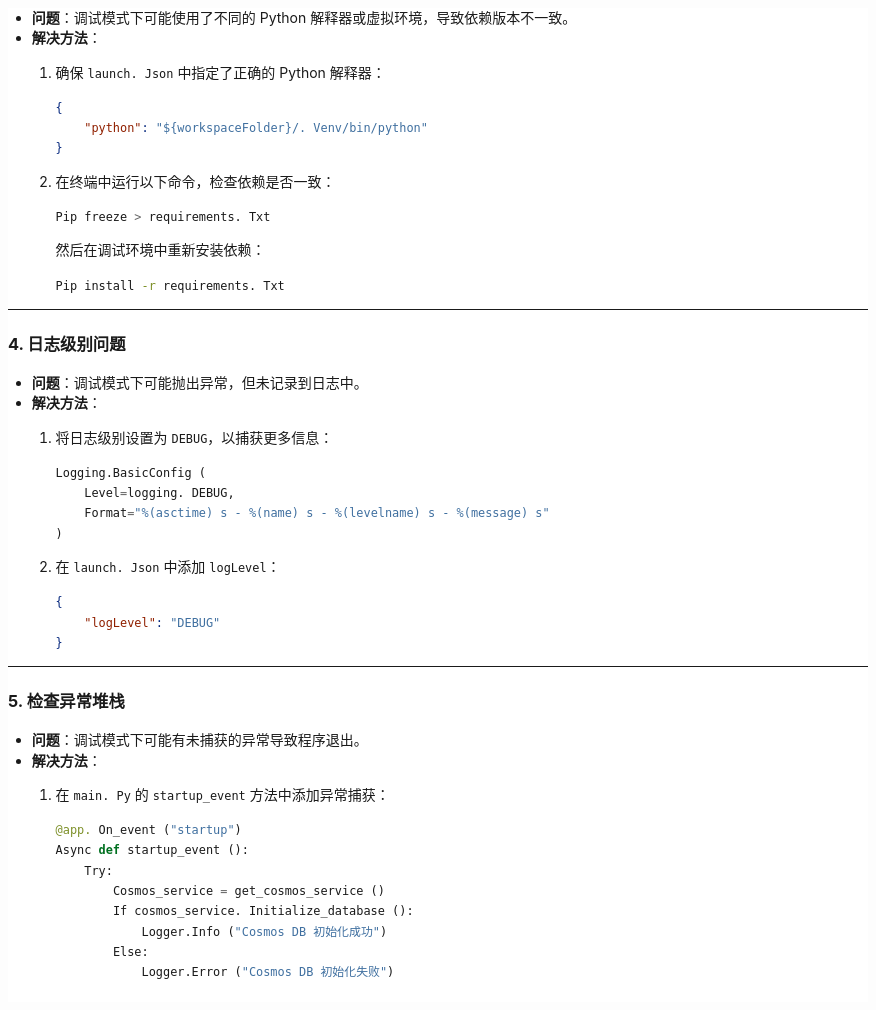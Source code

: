 - **问题**：调试模式下可能使用了不同的 Python 解释器或虚拟环境，导致依赖版本不一致。
- **解决方法**：
  1. 确保 `launch. Json` 中指定了正确的 Python 解释器：

	 ```json
     {
         "python": "${workspaceFolder}/. Venv/bin/python"
     }
     ```

  2. 在终端中运行以下命令，检查依赖是否一致：

	 ```bash
     Pip freeze > requirements. Txt
     ```

	 然后在调试环境中重新安装依赖：

	 ```bash
     Pip install -r requirements. Txt
     ```

---

### 4. **日志级别问题**

- **问题**：调试模式下可能抛出异常，但未记录到日志中。
- **解决方法**：
  1. 将日志级别设置为 `DEBUG`，以捕获更多信息：

	 ```python
     Logging.BasicConfig (
         Level=logging. DEBUG,
         Format="%(asctime) s - %(name) s - %(levelname) s - %(message) s"
     )
     ```

  2. 在 `launch. Json` 中添加 `logLevel`：

	 ```json
     {
         "logLevel": "DEBUG"
     }
     ```

---

### 5. **检查异常堆栈**

- **问题**：调试模式下可能有未捕获的异常导致程序退出。
- **解决方法**：
  1. 在 `main. Py` 的 `startup_event` 方法中添加异常捕获：

	 ```python
     @app. On_event ("startup")
     Async def startup_event ():
         Try:
             Cosmos_service = get_cosmos_service ()
             If cosmos_service. Initialize_database ():
                 Logger.Info ("Cosmos DB 初始化成功")
             Else:
                 Logger.Error ("Cosmos DB 初始化失败")
             